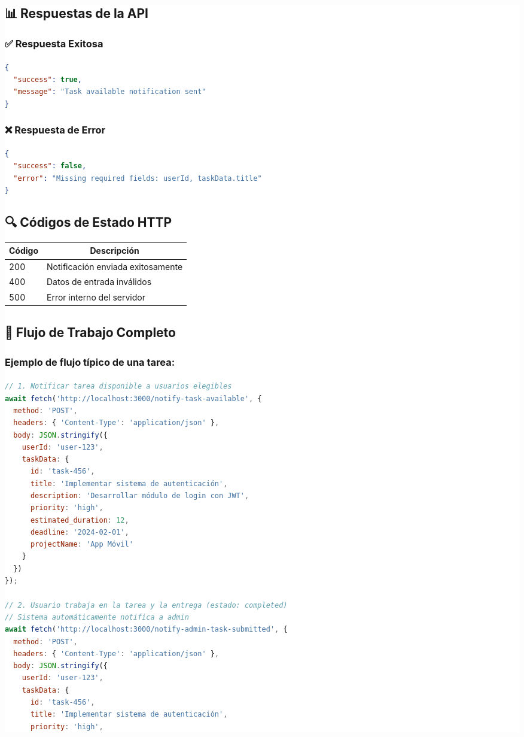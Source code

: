 ## 📊 Respuestas de la API

### ✅ Respuesta Exitosa
```json
{
  "success": true,
  "message": "Task available notification sent"
}
```

### ❌ Respuesta de Error
```json
{
  "success": false,
  "error": "Missing required fields: userId, taskData.title"
}
```

## 🔍 Códigos de Estado HTTP

| Código | Descripción |
|--------|-------------|
| 200 | Notificación enviada exitosamente |
| 400 | Datos de entrada inválidos |
| 500 | Error interno del servidor |

## 🧪 Flujo de Trabajo Completo

### Ejemplo de flujo típico de una tarea:

```javascript
// 1. Notificar tarea disponible a usuarios elegibles
await fetch('http://localhost:3000/notify-task-available', {
  method: 'POST',
  headers: { 'Content-Type': 'application/json' },
  body: JSON.stringify({
    userId: 'user-123',
    taskData: {
      id: 'task-456',
      title: 'Implementar sistema de autenticación',
      description: 'Desarrollar módulo de login con JWT',
      priority: 'high',
      estimated_duration: 12,
      deadline: '2024-02-01',
      projectName: 'App Móvil'
    }
  })
});

// 2. Usuario trabaja en la tarea y la entrega (estado: completed)
// Sistema automáticamente notifica a admin
await fetch('http://localhost:3000/notify-admin-task-submitted', {
  method: 'POST',
  headers: { 'Content-Type': 'application/json' },
  body: JSON.stringify({
    userId: 'user-123',
    taskData: {
      id: 'task-456',
      title: 'Implementar sistema de autenticación',
      priority: 'high',
```